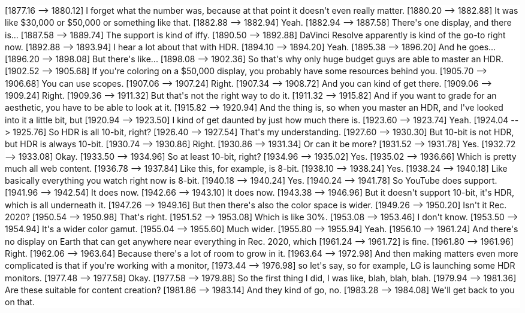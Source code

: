[1877.16 --> 1880.12]  I forget what the number was, because at that point it doesn't even really matter.
[1880.20 --> 1882.88]  It was like $30,000 or $50,000 or something like that.
[1882.88 --> 1882.94]  Yeah.
[1882.94 --> 1887.58]  There's one display, and there is...
[1887.58 --> 1889.74]  The support is kind of iffy.
[1890.50 --> 1892.88]  DaVinci Resolve apparently is kind of the go-to right now.
[1892.88 --> 1893.94]  I hear a lot about that with HDR.
[1894.10 --> 1894.20]  Yeah.
[1895.38 --> 1896.20]  And he goes...
[1896.20 --> 1898.08]  But there's like...
[1898.08 --> 1902.36]  So that's why only huge budget guys are able to master an HDR.
[1902.52 --> 1905.68]  If you're coloring on a $50,000 display, you probably have some resources behind you.
[1905.70 --> 1906.68]  You can use scopes.
[1907.06 --> 1907.24]  Right.
[1907.34 --> 1908.72]  And you can kind of get there.
[1909.06 --> 1909.24]  Right.
[1909.36 --> 1911.32]  But that's not the right way to do it.
[1911.32 --> 1915.82]  And if you want to grade for an aesthetic, you have to be able to look at it.
[1915.82 --> 1920.94]  And the thing is, so when you master an HDR, and I've looked into it a little bit, but
[1920.94 --> 1923.50]  I kind of get daunted by just how much there is.
[1923.60 --> 1923.74]  Yeah.
[1924.04 --> 1925.76]  So HDR is all 10-bit, right?
[1926.40 --> 1927.54]  That's my understanding.
[1927.60 --> 1930.30]  But 10-bit is not HDR, but HDR is always 10-bit.
[1930.74 --> 1930.86]  Right.
[1930.86 --> 1931.34]  Or can it be more?
[1931.52 --> 1931.78]  Yes.
[1932.72 --> 1933.08]  Okay.
[1933.50 --> 1934.96]  So at least 10-bit, right?
[1934.96 --> 1935.02]  Yes.
[1935.02 --> 1936.66]  Which is pretty much all web content.
[1936.78 --> 1937.84]  Like this, for example, is 8-bit.
[1938.10 --> 1938.24]  Yes.
[1938.24 --> 1940.18]  Like basically everything you watch right now is 8-bit.
[1940.18 --> 1940.24]  Yes.
[1940.24 --> 1941.78]  So YouTube does support.
[1941.96 --> 1942.54]  It does now.
[1942.66 --> 1943.10]  It does now.
[1943.38 --> 1946.96]  But it doesn't support 10-bit, it's HDR, which is all underneath it.
[1947.26 --> 1949.16]  But then there's also the color space is wider.
[1949.26 --> 1950.20]  Isn't it Rec. 2020?
[1950.54 --> 1950.98]  That's right.
[1951.52 --> 1953.08]  Which is like 30%.
[1953.08 --> 1953.46]  I don't know.
[1953.50 --> 1954.94]  It's a wider color gamut.
[1955.04 --> 1955.60]  Much wider.
[1955.80 --> 1955.94]  Yeah.
[1956.10 --> 1961.24]  And there's no display on Earth that can get anywhere near everything in Rec. 2020, which
[1961.24 --> 1961.72]  is fine.
[1961.80 --> 1961.96]  Right.
[1962.06 --> 1963.64]  Because there's a lot of room to grow in it.
[1963.64 --> 1972.98]  And then making matters even more complicated is that if you're working with a monitor,
[1973.44 --> 1976.98]  so let's say, so for example, LG is launching some HDR monitors.
[1977.48 --> 1977.58]  Okay.
[1977.58 --> 1979.88]  So the first thing I did, I was like, blah, blah, blah.
[1979.94 --> 1981.36]  Are these suitable for content creation?
[1981.86 --> 1983.14]  And they kind of go, no.
[1983.28 --> 1984.08]  We'll get back to you on that.